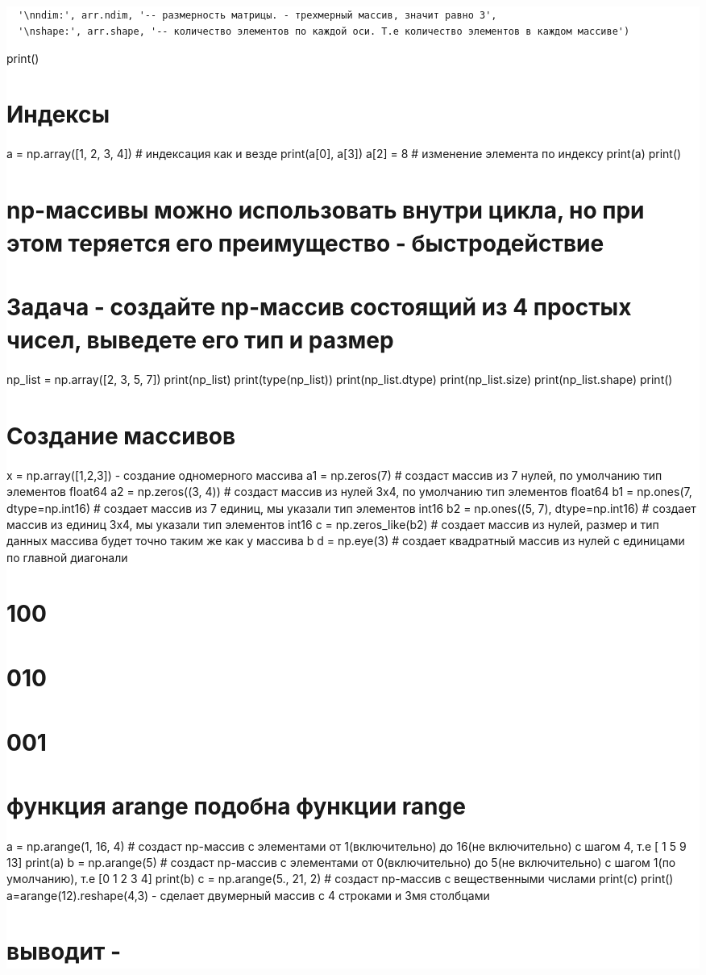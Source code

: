       '\nndim:', arr.ndim, '-- размерность матрицы. - трехмерный массив, значит равно 3',
      '\nshape:', arr.shape, '-- количество элементов по каждой оси. Т.е количество элементов в каждом массиве')
print()

# Индексы
a = np.array([1, 2, 3, 4]) # индексация как и везде
print(a[0], a[3])
a[2] = 8 # изменение элемента по индексу
print(a)
print()
# np-массивы можно использовать внутри цикла, но при этом теряется его преимущество - быстродействие

# Задача - создайте np-массив состоящий из 4 простых чисел, выведете его тип и размер

np_list = np.array([2, 3, 5, 7])
print(np_list)
print(type(np_list))
print(np_list.dtype)
print(np_list.size)
print(np_list.shape)
print()


# Создание массивов
x = np.array([1,2,3]) - создание одномерного массива
a1 = np.zeros(7) # создаст массив из 7 нулей, по умолчанию тип элементов float64
a2 = np.zeros((3, 4)) # создаст массив из нулей 3x4, по умолчанию тип элементов float64
b1 = np.ones(7, dtype=np.int16) # создает массив из 7 единиц, мы указали тип элементов int16
b2 = np.ones((5, 7), dtype=np.int16) # создает массив из единиц  3x4, мы указали тип элементов int16
c = np.zeros_like(b2) # создает массив из нулей, размер и тип данных массива будет точно таким же как у массива b
d = np.eye(3) # создает квадратный массив из нулей с единицами по главной диагонали
# 100
# 010
# 001

# функция arange подобна функции range
a = np.arange(1, 16, 4) # создаст np-массив с элементами от 1(включительно) до 16(не включительно) с шагом 4, т.е [ 1  5  9 13]
print(a)
b = np.arange(5) # создаст np-массив с элементами от 0(включительно) до 5(не включительно) с шагом 1(по умолчанию), т.е [0 1 2 3 4]
print(b)
c = np.arange(5., 21, 2) # создаст np-массив с вещественными числами
print(c)
print()
a=arange(12).reshape(4,3) - сделает двумерный массив с 4 строками и 3мя столбцами
# выводит -